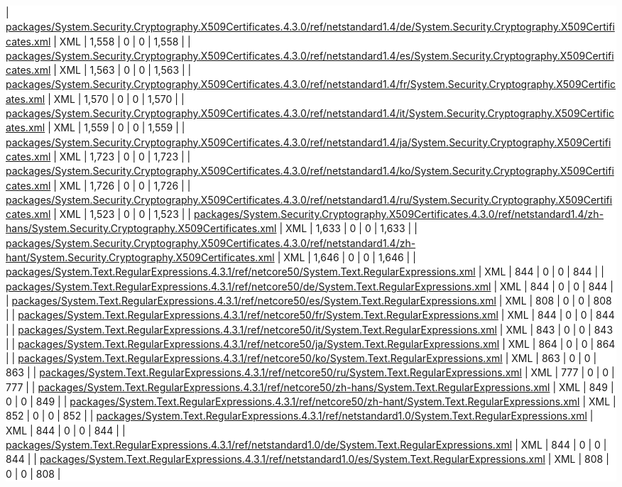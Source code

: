 | [packages/System.Security.Cryptography.X509Certificates.4.3.0/ref/netstandard1.4/de/System.Security.Cryptography.X509Certificates.xml](/packages/System.Security.Cryptography.X509Certificates.4.3.0/ref/netstandard1.4/de/System.Security.Cryptography.X509Certificates.xml) | XML | 1,558 | 0 | 0 | 1,558 |
| [packages/System.Security.Cryptography.X509Certificates.4.3.0/ref/netstandard1.4/es/System.Security.Cryptography.X509Certificates.xml](/packages/System.Security.Cryptography.X509Certificates.4.3.0/ref/netstandard1.4/es/System.Security.Cryptography.X509Certificates.xml) | XML | 1,563 | 0 | 0 | 1,563 |
| [packages/System.Security.Cryptography.X509Certificates.4.3.0/ref/netstandard1.4/fr/System.Security.Cryptography.X509Certificates.xml](/packages/System.Security.Cryptography.X509Certificates.4.3.0/ref/netstandard1.4/fr/System.Security.Cryptography.X509Certificates.xml) | XML | 1,570 | 0 | 0 | 1,570 |
| [packages/System.Security.Cryptography.X509Certificates.4.3.0/ref/netstandard1.4/it/System.Security.Cryptography.X509Certificates.xml](/packages/System.Security.Cryptography.X509Certificates.4.3.0/ref/netstandard1.4/it/System.Security.Cryptography.X509Certificates.xml) | XML | 1,559 | 0 | 0 | 1,559 |
| [packages/System.Security.Cryptography.X509Certificates.4.3.0/ref/netstandard1.4/ja/System.Security.Cryptography.X509Certificates.xml](/packages/System.Security.Cryptography.X509Certificates.4.3.0/ref/netstandard1.4/ja/System.Security.Cryptography.X509Certificates.xml) | XML | 1,723 | 0 | 0 | 1,723 |
| [packages/System.Security.Cryptography.X509Certificates.4.3.0/ref/netstandard1.4/ko/System.Security.Cryptography.X509Certificates.xml](/packages/System.Security.Cryptography.X509Certificates.4.3.0/ref/netstandard1.4/ko/System.Security.Cryptography.X509Certificates.xml) | XML | 1,726 | 0 | 0 | 1,726 |
| [packages/System.Security.Cryptography.X509Certificates.4.3.0/ref/netstandard1.4/ru/System.Security.Cryptography.X509Certificates.xml](/packages/System.Security.Cryptography.X509Certificates.4.3.0/ref/netstandard1.4/ru/System.Security.Cryptography.X509Certificates.xml) | XML | 1,523 | 0 | 0 | 1,523 |
| [packages/System.Security.Cryptography.X509Certificates.4.3.0/ref/netstandard1.4/zh-hans/System.Security.Cryptography.X509Certificates.xml](/packages/System.Security.Cryptography.X509Certificates.4.3.0/ref/netstandard1.4/zh-hans/System.Security.Cryptography.X509Certificates.xml) | XML | 1,633 | 0 | 0 | 1,633 |
| [packages/System.Security.Cryptography.X509Certificates.4.3.0/ref/netstandard1.4/zh-hant/System.Security.Cryptography.X509Certificates.xml](/packages/System.Security.Cryptography.X509Certificates.4.3.0/ref/netstandard1.4/zh-hant/System.Security.Cryptography.X509Certificates.xml) | XML | 1,646 | 0 | 0 | 1,646 |
| [packages/System.Text.RegularExpressions.4.3.1/ref/netcore50/System.Text.RegularExpressions.xml](/packages/System.Text.RegularExpressions.4.3.1/ref/netcore50/System.Text.RegularExpressions.xml) | XML | 844 | 0 | 0 | 844 |
| [packages/System.Text.RegularExpressions.4.3.1/ref/netcore50/de/System.Text.RegularExpressions.xml](/packages/System.Text.RegularExpressions.4.3.1/ref/netcore50/de/System.Text.RegularExpressions.xml) | XML | 844 | 0 | 0 | 844 |
| [packages/System.Text.RegularExpressions.4.3.1/ref/netcore50/es/System.Text.RegularExpressions.xml](/packages/System.Text.RegularExpressions.4.3.1/ref/netcore50/es/System.Text.RegularExpressions.xml) | XML | 808 | 0 | 0 | 808 |
| [packages/System.Text.RegularExpressions.4.3.1/ref/netcore50/fr/System.Text.RegularExpressions.xml](/packages/System.Text.RegularExpressions.4.3.1/ref/netcore50/fr/System.Text.RegularExpressions.xml) | XML | 844 | 0 | 0 | 844 |
| [packages/System.Text.RegularExpressions.4.3.1/ref/netcore50/it/System.Text.RegularExpressions.xml](/packages/System.Text.RegularExpressions.4.3.1/ref/netcore50/it/System.Text.RegularExpressions.xml) | XML | 843 | 0 | 0 | 843 |
| [packages/System.Text.RegularExpressions.4.3.1/ref/netcore50/ja/System.Text.RegularExpressions.xml](/packages/System.Text.RegularExpressions.4.3.1/ref/netcore50/ja/System.Text.RegularExpressions.xml) | XML | 864 | 0 | 0 | 864 |
| [packages/System.Text.RegularExpressions.4.3.1/ref/netcore50/ko/System.Text.RegularExpressions.xml](/packages/System.Text.RegularExpressions.4.3.1/ref/netcore50/ko/System.Text.RegularExpressions.xml) | XML | 863 | 0 | 0 | 863 |
| [packages/System.Text.RegularExpressions.4.3.1/ref/netcore50/ru/System.Text.RegularExpressions.xml](/packages/System.Text.RegularExpressions.4.3.1/ref/netcore50/ru/System.Text.RegularExpressions.xml) | XML | 777 | 0 | 0 | 777 |
| [packages/System.Text.RegularExpressions.4.3.1/ref/netcore50/zh-hans/System.Text.RegularExpressions.xml](/packages/System.Text.RegularExpressions.4.3.1/ref/netcore50/zh-hans/System.Text.RegularExpressions.xml) | XML | 849 | 0 | 0 | 849 |
| [packages/System.Text.RegularExpressions.4.3.1/ref/netcore50/zh-hant/System.Text.RegularExpressions.xml](/packages/System.Text.RegularExpressions.4.3.1/ref/netcore50/zh-hant/System.Text.RegularExpressions.xml) | XML | 852 | 0 | 0 | 852 |
| [packages/System.Text.RegularExpressions.4.3.1/ref/netstandard1.0/System.Text.RegularExpressions.xml](/packages/System.Text.RegularExpressions.4.3.1/ref/netstandard1.0/System.Text.RegularExpressions.xml) | XML | 844 | 0 | 0 | 844 |
| [packages/System.Text.RegularExpressions.4.3.1/ref/netstandard1.0/de/System.Text.RegularExpressions.xml](/packages/System.Text.RegularExpressions.4.3.1/ref/netstandard1.0/de/System.Text.RegularExpressions.xml) | XML | 844 | 0 | 0 | 844 |
| [packages/System.Text.RegularExpressions.4.3.1/ref/netstandard1.0/es/System.Text.RegularExpressions.xml](/packages/System.Text.RegularExpressions.4.3.1/ref/netstandard1.0/es/System.Text.RegularExpressions.xml) | XML | 808 | 0 | 0 | 808 |